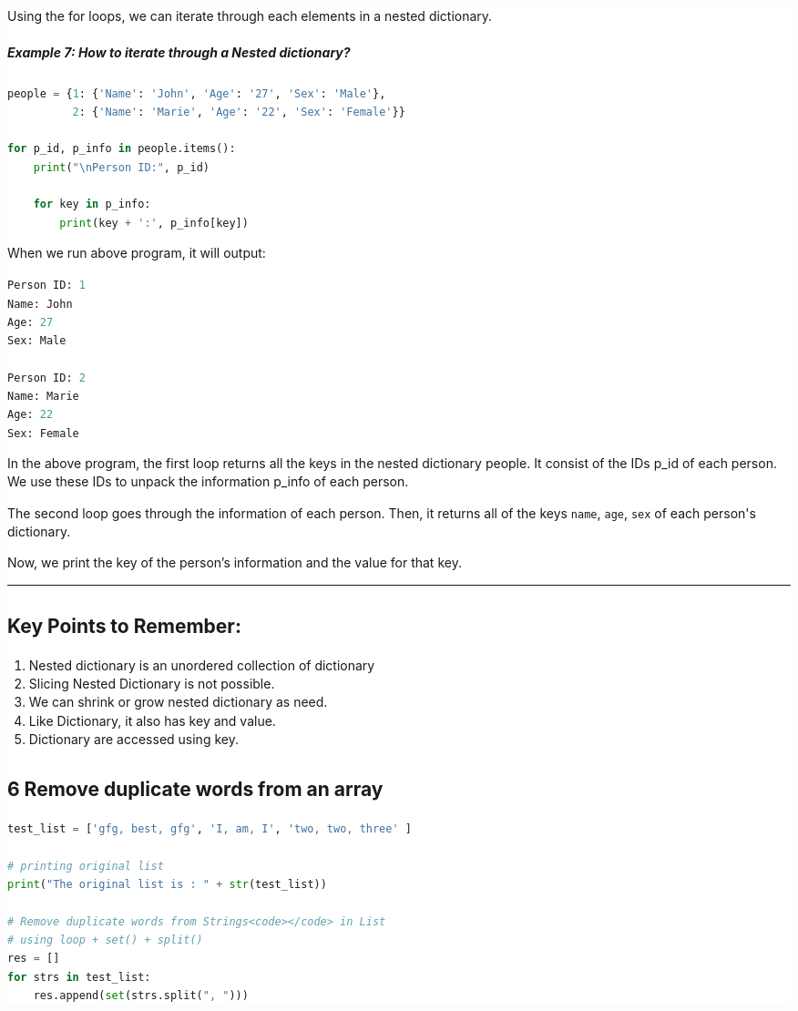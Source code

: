 Using the for loops, we can iterate through each elements in a nested dictionary.

##### Example 7: How to iterate through a Nested dictionary?

```python
people = {1: {'Name': 'John', 'Age': '27', 'Sex': 'Male'},
          2: {'Name': 'Marie', 'Age': '22', 'Sex': 'Female'}}

for p_id, p_info in people.items():
    print("\nPerson ID:", p_id)
    
    for key in p_info:
        print(key + ':', p_info[key])
```

When we run above program, it will output:

```python
Person ID: 1
Name: John
Age: 27
Sex: Male

Person ID: 2
Name: Marie
Age: 22
Sex: Female
```

In the above program, the first loop returns all the keys in the nested dictionary people. It consist of the IDs p_id of each person. We use these IDs to unpack the information p_info of each person.

The second loop goes through the information of each person. Then, it returns all of the keys `name`, `age`, `sex` of each person's dictionary.

Now, we print the key of the person’s information and the value for that key.

------

## Key Points to Remember:

1. Nested dictionary is an unordered collection of dictionary
2. Slicing Nested Dictionary is not possible.
3. We can shrink or grow nested dictionary as need.
4. Like Dictionary, it also has key and value.
5. Dictionary are accessed using key.

## 6 Remove duplicate words from an array

```python
test_list = ['gfg, best, gfg', 'I, am, I', 'two, two, three' ] 
  
# printing original list 
print("The original list is : " + str(test_list)) 
  
# Remove duplicate words from Strings<code></code> in List 
# using loop + set() + split() 
res = [] 
for strs in test_list: 
    res.append(set(strs.split(", "))) 
```
